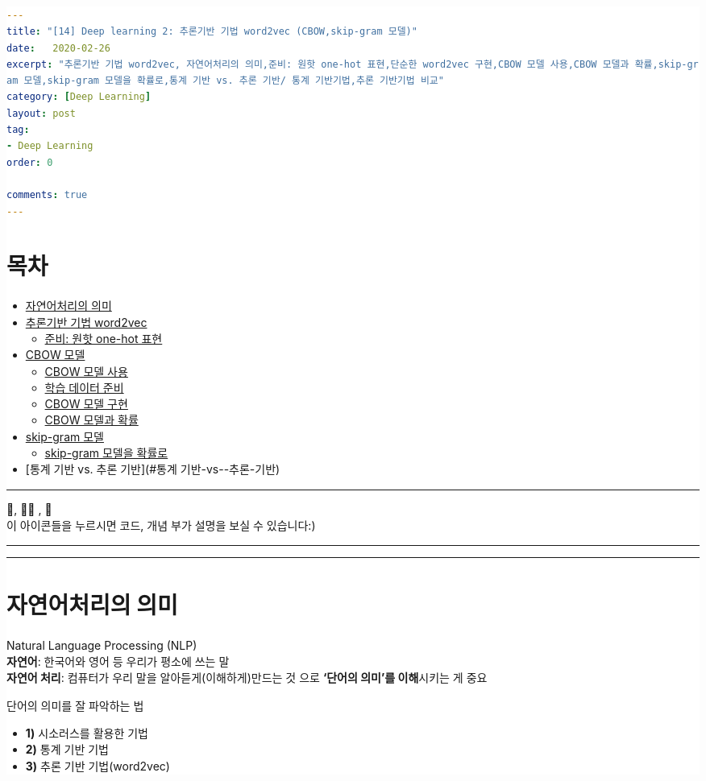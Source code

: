 ```yaml
---
title: "[14] Deep learning 2: 추론기반 기법 word2vec (CBOW,skip-gram 모델)"
date:   2020-02-26
excerpt: "추론기반 기법 word2vec, 자연어처리의 의미,준비: 원핫 one-hot 표현,단순한 word2vec 구현,CBOW 모델 사용,CBOW 모델과 확률,skip-gram 모델,skip-gram 모델을 확률로,통계 기반 vs. 추론 기반/ 통계 기반기법,추론 기반기법 비교"
category: [Deep Learning]
layout: post
tag:
- Deep Learning
order: 0

comments: true
---
```


# 목차
- [자연어처리의 의미](#자연어처리의-의미)
- [추론기반 기법 word2vec](#-추론기반-기법-word2vec)
  * [준비: 원핫 one-hot 표현](#준비--원핫-one-hot-표현)
- [CBOW 모델](#cbow-모델)
  * [CBOW 모델 사용](#cbow-모델-사용)
  * [학습 데이터 준비](#학습-데이터-준비)
  * [CBOW 모델 구현](#cbow-모델-구현)
  * [CBOW 모델과 확률](#cbow-모델과-확률)
- [skip-gram 모델](#skip-gram-모델)
  * [skip-gram 모델을 확률로](#skip-gram-모델을-확률로)
- [통계 기반 vs. 추론 기반](#통계 기반-vs--추론-기반)








-----

👀, 🤷‍♀️ , 📜    
이 아이콘들을 누르시면 코드, 개념 부가 설명을 보실 수 있습니다:)

------
------

# **자연어처리의 의미**
Natural Language Processing (NLP)      
**자연어**: 한국어와 영어 등 우리가 평소에 쓰는 말     
**자연어 처리**: 컴퓨터가 우리 말을 알아듣게(이해하게)만드는 것 으로 **‘단어의 의미’를 이해**시키는 게 중요      

단어의 의미를 잘 파악하는 법      
* **1)** 시소러스를 활용한 기법     
* **2)** 통계 기반 기법     
* **3)** 추론 기반 기법(word2vec)     
